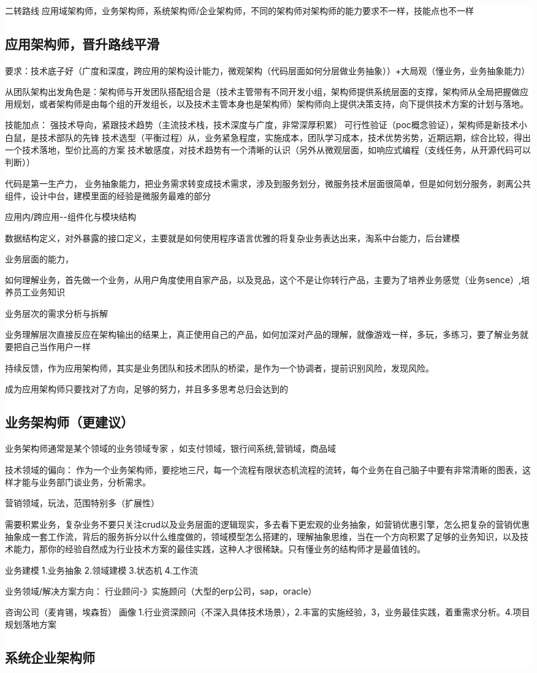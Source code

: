 二转路线
应用域架构师，业务架构师，系统架构师/企业架构师，不同的架构师对架构师的能力要求不一样，技能点也不一样

## 应用架构师，晋升路线平滑

要求：技术底子好（广度和深度，跨应用的架构设计能力，微观架构（代码层面如何分层做业务抽象））+大局观（懂业务，业务抽象能力）

从团队架构出发角色是：架构师与开发团队搭配组合是（技术主管带有不同开发小组，架构师提供系统层面的支撑，架构师从全局把握做应用规划，或者架构师是由每个组的开发组长，以及技术主管本身也是架构师）架构师向上提供决策支持，向下提供技术方案的计划与落地。

技能加点：
强技术导向，紧跟技术趋势（主流技术栈，技术深度与广度，非常深厚积累）
可行性验证（poc概念验证），架构师是新技术小白鼠，是技术部队的先锋
技术选型（平衡过程）从，业务紧急程度，实施成本，团队学习成本，技术优势劣势，近期远期，综合比较，得出一个技术落地，型价比高的方案
技术敏感度，对技术趋势有一个清晰的认识（另外从微观层面，如响应式编程（支线任务，从开源代码可以判断））

代码是第一生产力，
业务抽象能力，把业务需求转变成技术需求，涉及到服务划分，微服务技术层面很简单，但是如何划分服务，剥离公共组件，设计中台，建模里面的经验是微服务最难的部分

应用内/跨应用--组件化与模块结构

数据结构定义，对外暴露的接口定义，主要就是如何使用程序语言优雅的将复杂业务表达出来，淘系中台能力，后台建模

业务层面的能力，

如何理解业务，首先做一个业务，从用户角度使用自家产品，以及竞品，这个不是让你转行产品，主要为了培养业务感觉（业务sence）,培养员工业务知识


业务层次的需求分析与拆解


 业务理解层次直接反应在架构输出的结果上，真正使用自己的产品，如何加深对产品的理解，就像游戏一样，多玩，多练习，要了解业务就要把自己当作用户一样

 持续反馈，作为应用架构师，其实是业务团队和技术团队的桥梁，是作为一个协调者，提前识别风险，发现风险。

 成为应用架构师只要找对了方向，足够的努力，并且多多思考总归会达到的

## 业务架构师（更建议）

业务架构师通常是某个领域的业务领域专家 ，如支付领域，银行间系统,营销域，商品域

技术领域的偏向：
作为一个业务架构师，要挖地三尺，每一个流程有限状态机流程的流转，每个业务在自己脑子中要有非常清晰的图表，这样才能与业务部门谈业务，分析需求。

营销领域，玩法，范围特别多（扩展性）

需要积累业务，复杂业务不要只关注crud以及业务层面的逻辑现实，多去看下更宏观的业务抽象，如营销优惠引擎，怎么把复杂的营销优惠抽象成一套工作流，背后的服务拆分以什么维度做的，领域模型怎么搭建的，理解抽象思维，当在一个方向积累了足够的业务知识，以及技术能力，那你的经验自然成为行业技术方案的最佳实践，这种人才很稀缺。只有懂业务的结构师才是最值钱的。

业务建模
   1.业务抽象 2.领域建模 3.状态机 4.工作流

业务领域/解决方案方向：
行业顾问-》实施顾问（大型的erp公司，sap，oracle）

咨询公司（麦肯锡，埃森哲）
画像 1.行业资深顾问（不深入具体技术场景），2.丰富的实施经验，3，业务最佳实践，着重需求分析。4.项目规划落地方案

## 系统企业架构师
